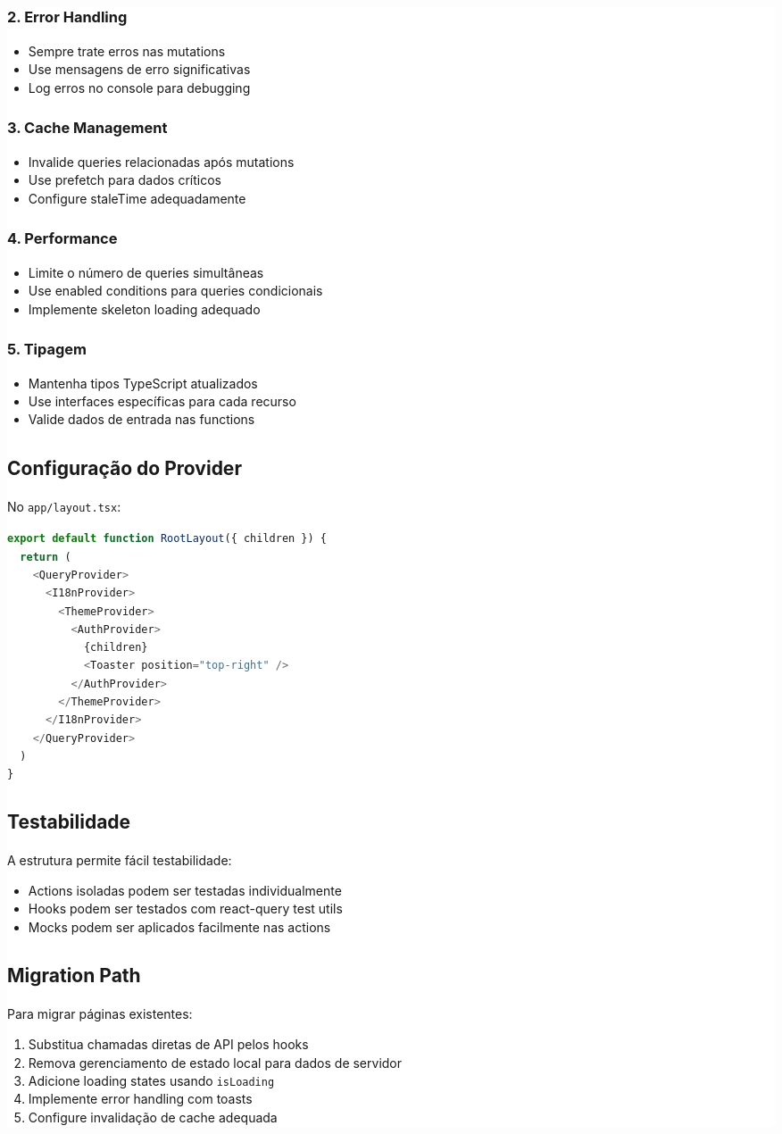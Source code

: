 ### 2. Error Handling
- Sempre trate erros nas mutations
- Use mensagens de erro significativas
- Log erros no console para debugging

### 3. Cache Management
- Invalide queries relacionadas após mutations
- Use prefetch para dados críticos
- Configure staleTime adequadamente

### 4. Performance
- Limite o número de queries simultâneas
- Use enabled conditions para queries condicionais
- Implemente skeleton loading adequado

### 5. Tipagem
- Mantenha tipos TypeScript atualizados
- Use interfaces específicas para cada recurso
- Valide dados de entrada nas functions

## Configuração do Provider

No `app/layout.tsx`:

```typescript
export default function RootLayout({ children }) {
  return (
    <QueryProvider>
      <I18nProvider>
        <ThemeProvider>
          <AuthProvider>
            {children}
            <Toaster position="top-right" />
          </AuthProvider>
        </ThemeProvider>
      </I18nProvider>
    </QueryProvider>
  )
}
```

## Testabilidade

A estrutura permite fácil testabilidade:
- Actions isoladas podem ser testadas individualmente
- Hooks podem ser testados com react-query test utils
- Mocks podem ser aplicados facilmente nas actions

## Migration Path

Para migrar páginas existentes:
1. Substitua chamadas diretas de API pelos hooks
2. Remova gerenciamento de estado local para dados de servidor
3. Adicione loading states usando `isLoading`
4. Implemente error handling com toasts
5. Configure invalidação de cache adequada